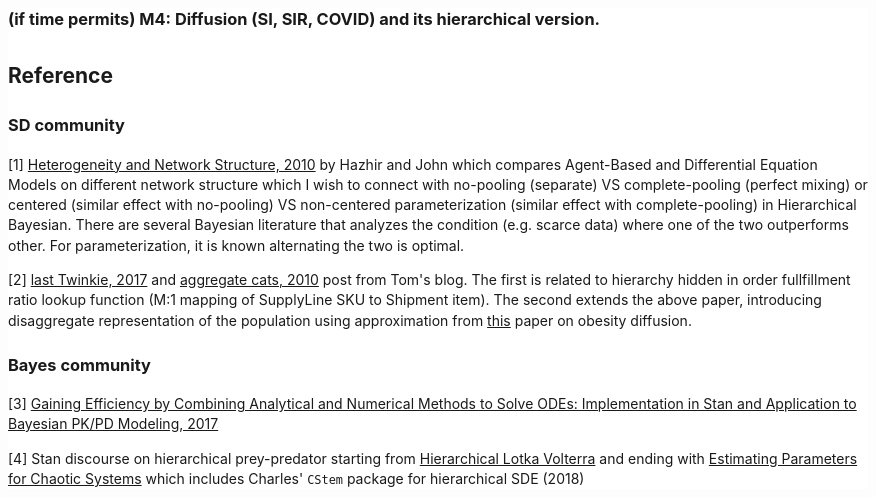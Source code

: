 
### (if time permits) M4: Diffusion (SI, SIR, COVID) and its hierarchical version.

## Reference
### SD community
[1] [Heterogeneity and Network Structure, 2010](https://pubsonline.informs.org/doi/abs/10.1287/mnsc.1070.0787) by Hazhir and John which compares Agent-Based and Differential Equation Models on different network structure which I wish to connect with no-pooling (separate) VS complete-pooling (perfect mixing) or centered (similar effect with no-pooling) VS non-centered parameterization (similar effect with complete-pooling) in Hierarchical Bayesian. There are several Bayesian literature that analyzes the condition (e.g. scarce data) where one of the two outperforms other. For parameterization, it is known alternating the two is optimal.

[2] [last Twinkie, 2017](https://metasd.com/2017/03/dynamics-of-the-last-twinkie/) and [aggregate cats, 2010](https://metasd.com/2010/11/aggregate-cats/) post from Tom's blog. The first is related to hierarchy hidden in order fullfillment ratio lookup function (M:1 mapping of SupplyLine SKU to Shipment item). The second extends the above paper, introducing disaggregate representation of the population using approximation from [this](https://journals.plos.org/ploscompbiol/article?id=10.1371/journal.pcbi.1000968#pcbi.1000968-Keeling2) paper on obesity diffusion.
 
### Bayes community
[3] [Gaining Efficiency by Combining Analytical and Numerical Methods to Solve
ODEs: Implementation in Stan and Application to Bayesian PK/PD Modeling, 2017](https://www.metrumrg.com/wp-content/uploads/2017/10/Gillespie_MixedSolver_ACOP2017.pdf)

[4] Stan discourse on hierarchical prey-predator starting from [Hierarchical Lotka Volterra](https://discourse.mc-stan.org/t/hierarchical-lotka-volterra/4423) and ending with [Estimating Parameters for Chaotic Systems](https://discourse.mc-stan.org/t/estimating-parameters-for-chaotic-systems-lotka-volterra-redux/5243) which includes Charles' `CStem` package for hierarchical SDE (2018)
